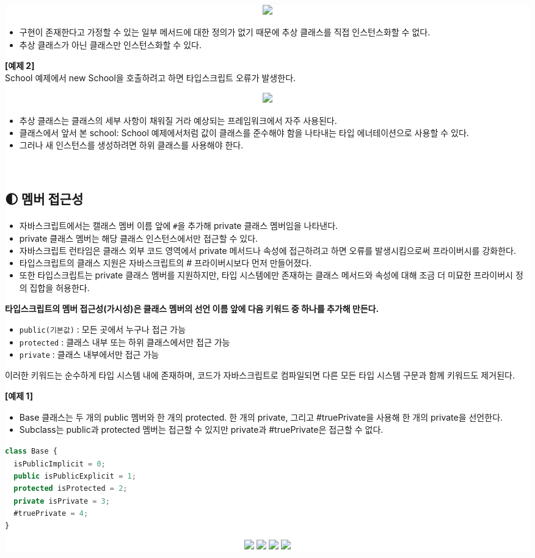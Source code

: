 <p align="center">
  <img src="https://github.com/FE-BookStudy/LearningTS/assets/97720335/d57214be-26ef-4d48-b531-8f1437f2ea3b" width="100%" />
</p>

- 구현이 존재한다고 가정할 수 있는 일부 메서드에 대한 정의가 없기 때문에 추상 클래스를 직접 인스턴스화할 수 없다.
- 추상 클래스가 아닌 클래스만 인스턴스화할 수 있다.

**[예제 2]**<br>
School 예제에서 new School을 호출하려고 하면 타입스크립트 오류가 발생한다.

<p align="center">
  <img src="https://github.com/FE-BookStudy/LearningTS/assets/97720335/5ae9c797-4186-46a7-89f9-c54f915f9898" width="65%" />
</p>

- 추상 클래스는 클래스의 세부 사항이 채워질 거라 예상되는 프레임워크에서 자주 사용된다.
- 클래스에서 앞서 본 school: School 예제에서처럼 값이 클래스를 준수해야 함을 나타내는 타입 에너테이션으로 사용할 수 있다.
- 그러나 새 인스턴스를 생성하려면 하위 클래스를 사용해야 한다.

<br>

## 🌓 멤버 접근성
- 자바스크립트에서는 캘래스 멤버 이름 앞에 `#`을 추가해 private 클래스 멤버임을 나타낸다.
- private 클래스 멤버는 해당 클래스 인스턴스에서만 접근할 수 있다.
- 자바스크립트 런타임은 클래스 외부 코드 영역에서 private 메서드나 속성에 접근하려고 하면 오류를 발생시킴으로써 프라이버시를 강화한다.
- 타입스크립트의 클래스 지원은 자바스크립트의 # 프라이버시보다 먼저 만들어졌다.
- 또한 타입스크립트는 private 클래스 멤버를 지원하지만, 타입 시스템에만 존재하는 클래스 메서드와 속성에 대해 조금 더 미묘한 프라이버시 정의 집합을 허용한다.

**타입스크립트의 멤버 접근성(가시성)은 클래스 멤버의 선언 이름 앞에 다음 키워드 중 하나를 추가해 만든다.**
- `public(기본값)` : 모든 곳에서 누구나 접근 가능
-  `protected` : 클래스 내부 또는 하위 클래스에서만 접근 가능
- `private` : 클래스 내부에서만 접근 가능

이러한 키워드는 순수하게 타입 시스템 내에 존재하며, 코드가 자바스크립트로 컴파일되면 다른 모든 타입 시스템 구문과 함께 키워드도 제거된다.

**[예제 1]**<br>
- Base 클래스는 두 개의 public 멤버와 한 개의 protected. 한 개의 private, 그리고 #truePrivate을 사용해 한 개의 private을 선언한다.
- Subclass는 public과 protected 멤버는 접근할 수 있지만 private과 #truePrivate은 접근할 수 없다.

```ts
class Base {
  isPublicImplicit = 0;
  public isPublicExplicit = 1;
  protected isProtected = 2;
  private isPrivate = 3;
  #truePrivate = 4;
}
```

<p align="center">
  <img src="https://github.com/FE-BookStudy/LearningTS/assets/97720335/79787642-5a2d-4699-850a-a675d1ec9985" width="80%" />
  <img src="https://github.com/FE-BookStudy/LearningTS/assets/97720335/d851e609-ed40-4048-956c-6f38365d7505" width="90%" />
  <img src="https://github.com/FE-BookStudy/LearningTS/assets/97720335/a85c1d60-643d-49f8-95fa-4b6e759da60c" width="90%" />
  <img src="https://github.com/FE-BookStudy/LearningTS/assets/97720335/2f5e2439-015b-45e4-8e3a-8d86acd38eda" width="80%" />
</p>

